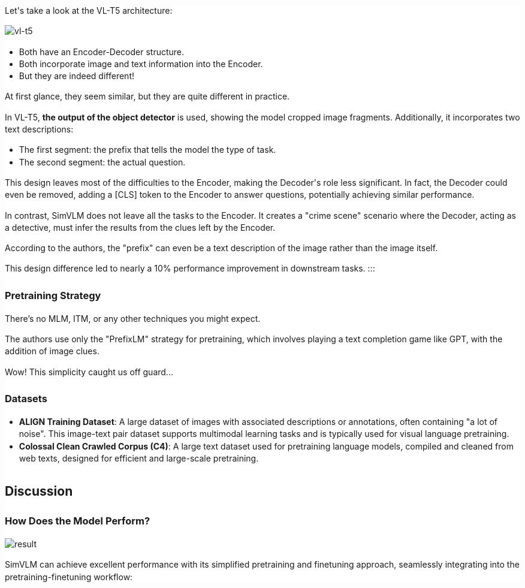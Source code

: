    Let's take a look at the VL-T5 architecture:

   ![vl-t5](./img/vlt5_2.jpg)

   - Both have an Encoder-Decoder structure.
   - Both incorporate image and text information into the Encoder.
   - But they are indeed different!

   At first glance, they seem similar, but they are quite different in practice.

   In VL-T5, **the output of the object detector** is used, showing the model cropped image fragments. Additionally, it incorporates two text descriptions:

   - The first segment: the prefix that tells the model the type of task.
   - The second segment: the actual question.

   This design leaves most of the difficulties to the Encoder, making the Decoder's role less significant. In fact, the Decoder could even be removed, adding a [CLS] token to the Encoder to answer questions, potentially achieving similar performance.

   In contrast, SimVLM does not leave all the tasks to the Encoder. It creates a "crime scene" scenario where the Decoder, acting as a detective, must infer the results from the clues left by the Encoder.

   According to the authors, the "prefix" can even be a text description of the image rather than the image itself.

   This design difference led to nearly a 10% performance improvement in downstream tasks.
   :::

### Pretraining Strategy

There’s no MLM, ITM, or any other techniques you might expect.

The authors use only the "PrefixLM" strategy for pretraining, which involves playing a text completion game like GPT, with the addition of image clues.

Wow! This simplicity caught us off guard...

### Datasets

- **ALIGN Training Dataset**: A large dataset of images with associated descriptions or annotations, often containing "a lot of noise". This image-text pair dataset supports multimodal learning tasks and is typically used for visual language pretraining.
- **Colossal Clean Crawled Corpus (C4)**: A large text dataset used for pretraining language models, compiled and cleaned from web texts, designed for efficient and large-scale pretraining.

## Discussion

### How Does the Model Perform?

![result](./img/simvlm_2.png)

SimVLM can achieve excellent performance with its simplified pretraining and finetuning approach, seamlessly integrating into the pretraining-finetuning workflow:

